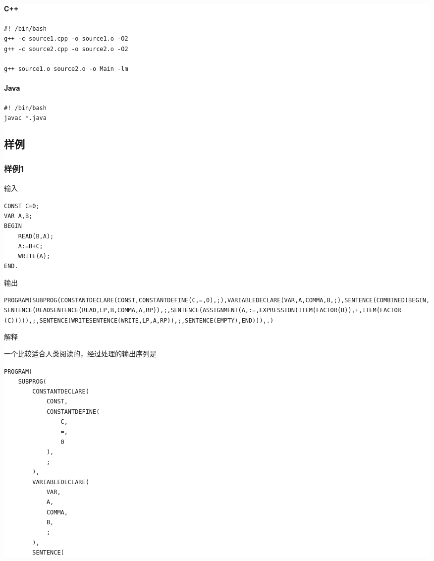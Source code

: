 #### C++

```shell
#! /bin/bash
g++ -c source1.cpp -o source1.o -O2
g++ -c source2.cpp -o source2.o -O2

g++ source1.o source2.o -o Main -lm
```

#### Java

```shell
#! /bin/bash
javac *.java
```



## 样例

### 样例1

输入

```
CONST C=0;
VAR A,B;
BEGIN
	READ(B,A);
	A:=B+C;
	WRITE(A);
END.
```

输出

```
PROGRAM(SUBPROG(CONSTANTDECLARE(CONST,CONSTANTDEFINE(C,=,0),;),VARIABLEDECLARE(VAR,A,COMMA,B,;),SENTENCE(COMBINED(BEGIN,SENTENCE(READSENTENCE(READ,LP,B,COMMA,A,RP)),;,SENTENCE(ASSIGNMENT(A,:=,EXPRESSION(ITEM(FACTOR(B)),+,ITEM(FACTOR(C))))),;,SENTENCE(WRITESENTENCE(WRITE,LP,A,RP)),;,SENTENCE(EMPTY),END))),.)
```



解释

一个比较适合人类阅读的，经过处理的输出序列是

```
PROGRAM(
	SUBPROG(
		CONSTANTDECLARE(
			CONST,
			CONSTANTDEFINE(
				C,
				=,
				0
			),
			;
		),
		VARIABLEDECLARE(
			VAR,
			A,
			COMMA,
			B,
			;
		),
		SENTENCE(
```
